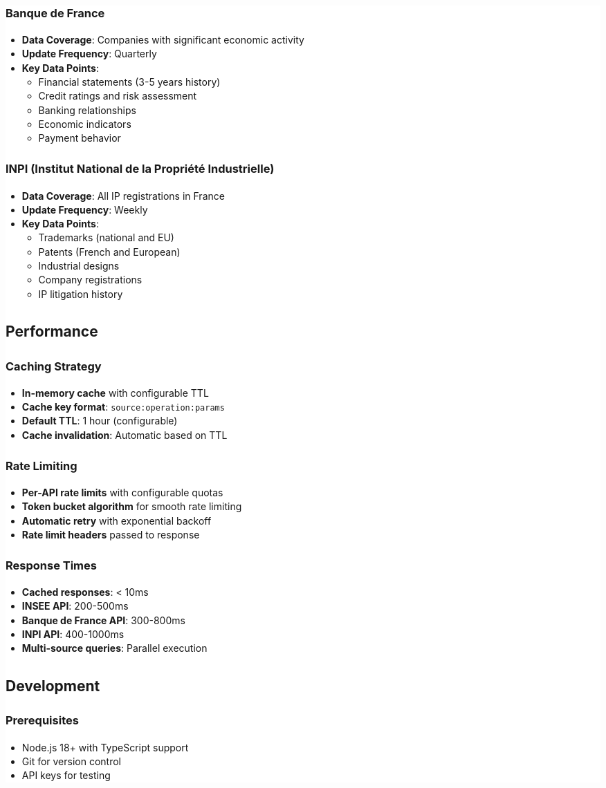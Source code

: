 ### Banque de France
- **Data Coverage**: Companies with significant economic activity
- **Update Frequency**: Quarterly
- **Key Data Points**:
  - Financial statements (3-5 years history)
  - Credit ratings and risk assessment
  - Banking relationships
  - Economic indicators
  - Payment behavior

### INPI (Institut National de la Propriété Industrielle)
- **Data Coverage**: All IP registrations in France
- **Update Frequency**: Weekly
- **Key Data Points**:
  - Trademarks (national and EU)
  - Patents (French and European)
  - Industrial designs
  - Company registrations
  - IP litigation history

## Performance

### Caching Strategy
- **In-memory cache** with configurable TTL
- **Cache key format**: `source:operation:params`
- **Default TTL**: 1 hour (configurable)
- **Cache invalidation**: Automatic based on TTL

### Rate Limiting
- **Per-API rate limits** with configurable quotas
- **Token bucket algorithm** for smooth rate limiting
- **Automatic retry** with exponential backoff
- **Rate limit headers** passed to response

### Response Times
- **Cached responses**: < 10ms
- **INSEE API**: 200-500ms
- **Banque de France API**: 300-800ms
- **INPI API**: 400-1000ms
- **Multi-source queries**: Parallel execution

## Development

### Prerequisites
- Node.js 18+ with TypeScript support
- Git for version control
- API keys for testing
